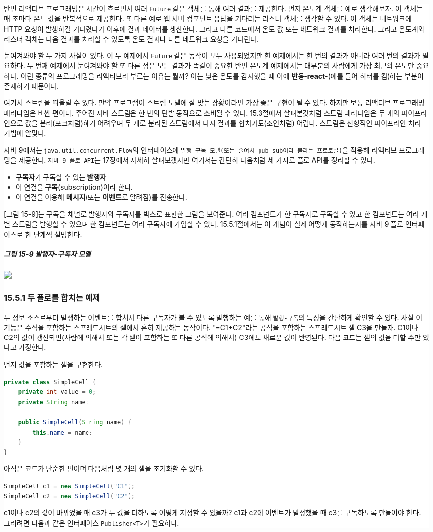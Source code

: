반면 리액티브 프로그래밍은 시간이 흐르면서 여러 `Future` 같은 객체를 통해 여러 결과를 제공한다. 먼저 온도계 객체를 예로 생각해보자.
이 객체는 매 초마다 온도 값을 반복적으로 제공한다. 또 다른 예로 웹 서버 컴포넌트 응답을 기다리는 리스너 객체를 생각할 수 있다. 이 객체는
네트워크에 HTTP 요청이 발생하길 기다렸다가 이후에 결과 데이터를 생산한다. 그리고 다른 코드에서 온도 값 또는 네트워크 결과를 처리한다.
그리고 온도계와 리스너 객체는 다음 결과를 처리할 수 있도록 온도 결과나 다른 네트워크 요청을 기다린다.

눈여겨봐야 할 두 가지 사실이 있다. 이 두 예제에서 `Future` 같은 동작이 모두 사용되었지만 한 예제에서는 한 번의 결과가 아니라 여러 번의 결과가 필요하다.
두 번째 예제에서 눈여겨봐야 할 또 다른 점은 모든 결과가 똑같이 중요한 반면 온도계 예제에서는 대부분의 사람에게 가장 최근의 온도만 중요하다.
이런 종류의 프로그래밍을 리액티브라 부르는 이유는 뭘까? 이는 낮은 온도를 감지했을 때 이에 **반응-react-**(예를 들어 히터를 킴)하는 부분이 존재하기 때문이다. 

여기서 스트림을 떠올릴 수 있다. 만약 프로그램이 스트림 모델에 잘 맞는 상황이라면 가장 좋은 구현이 될 수 있다. 하지만 보통 리액티브 프로그래밍
패러다임은 비싼 편이다. 주어진 자바 스트림은 한 번의 단발 동작으로 소비될 수 있다. 15.3절에서 살펴본것처럼 스트림 패러다임은 두 개의 파이프라인으로
값을 분리(포크처럼)하기 어려우며 두 개로 분리된 스트림에서 다시 결과를 합치기도(조인처럼) 어렵다. 스트림은 선형적인 파이프라인 처리 기법에 알맞다.

자바 9에서는 `java.util.concurrent.Flow`의 인터페이스에 `발행-구독 모델(또는 줄여서 pub-sub이라 불리는 프로토콜)`을 적용해 리액티브 프로그래밍을 제공한다.
`자바 9 플로 API`는 17장에서 자세히 살펴보겠지만 여기서는 간단히 다음처럼 세 가지로 플로 API를 정리할 수 있다.

- **구독자**가 구독할 수 있는 **발행자**
- 이 연결을 **구독**(subscription)이라 한다.
- 이 연결을 이용해 **메시지**(또는 **이벤트**로 알려짐)를 전송한다.

[그림 15-9]는 구독을 채널로 발행자와 구독자를 박스로 표현한 그림을 보여준다. 여러 컴포넌트가 한 구독자로 구독할 수 있고 한 컴포넌트는
여러 개별 스트림을 발행할 수 있으며 한 컴포넌트는 여러 구독자에 가입할 수 있다.
15.5.1절에서는 이 개념이 실제 어떻게 동작하는지를 자바 9 플로 인터페이스로 한 단계씩 설명한다.

##### 그림 15-9 발행자-구독자 모델
![](https://images.velog.io/images/banjjoknim/post/60ca16dc-82e2-44c2-a4ca-74e85926b6f9/15-9.%20%EB%B0%9C%ED%96%89%EC%9E%90-%EA%B5%AC%EB%8F%85%EC%9E%90%20%EB%AA%A8%EB%8D%B8.png)

### 15.5.1 두 플로를 합치는 예제
두 정보 소스로부터 발생하는 이벤트를 합쳐서 다른 구독자가 볼 수 있도록 발행하는 예를 통해 `발행-구독`의 특징을 간단하게 확인할 수 있다.
사실 이 기능은 수식을 포함하는 스프레드시트의 셀에서 흔히 제공하는 동작이다. "=C1+C2"라는 공식을 포함하는 스프레드시트 셀 C3을 만들자.
C1이나 C2의 값이 갱신되면(사람에 의해서 또는 각 셀이 포함하는 또 다른 공식에 의해서) C3에도 새로운 값이 반영된다. 다음 코드는 셀의 값을 더할 수만 있다고 가정한다.

먼저 값을 포함하는 셀을 구현한다.

```java
private class SimpleCell {
    private int value = 0;
    private String name;
    
    public SimpleCell(String name) {
        this.name = name;
    }
}
```

아직은 코드가 단순한 편이며 다음처럼 몇 개의 셀을 초기화할 수 있다.

```java
SimpleCell c1 = new SimpleCell("C1");
SimpleCell c2 = new SimpleCell("C2");
```

c1이나 c2의 값이 바뀌었을 때 c3가 두 값을 더하도록 어떻게 지정할 수 있을까? c1과 c2에 이벤트가 발생했을 때 c3를 구독하도록 만들어야 한다.
그러려면 다음과 같은 인터페이스 `Publisher<T>`가 필요하다.
